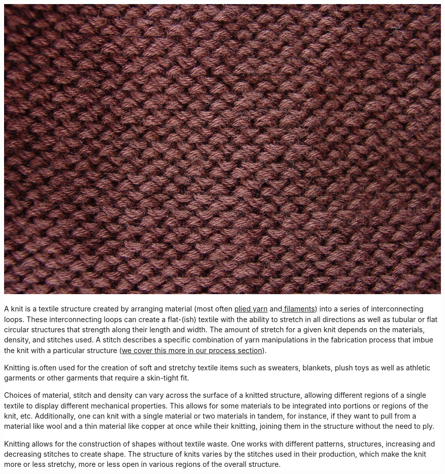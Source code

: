 ![stockinette knit, back side. ](../.gitbook/assets/895544896_40ac55081f_k.jpg)

A knit is a textile structure created by arranging material \(most often [plied yarn](structures.md#plied-yarn) and[ filaments](structures.md#filament)\) into a series of interconnecting loops. These interconnecting loops can create a flat-\(ish\) textile with the ability to stretch in all directions as well as tubular or flat circular structures that strength along their length and width. The amount of stretch for a given knit depends on the materials, density, and stitches used. A stitch describes a specific combination of yarn manipulations in the fabrication process that imbue the knit with a particular structure \([we cover this more in our process section](../processes.md#knitting)\).

Knitting is.often used for the creation of soft and stretchy textile items such as sweaters, blankets, plush toys as well as athletic garments or other garments that require a skin-tight fit.

Choices of material, stitch and density can vary across the surface of a knitted structure, allowing different regions of a single textile to display different mechanical properties. This allows for some materials to be integrated into portions or regions of the knit, etc. Additionally, one can knit with a single material or two materials in tandem, for instance, if they want to pull from a material like wool and a thin material like copper at once while their knitting, joining them in the structure without the need to ply.

Knitting allows for the construction of shapes without textile waste. One works with different patterns, structures, increasing and decreasing stitches to create shape. The structure of knits varies by the stitches used in their production, which make the knit more or less stretchy, more or less open in various regions of the overall structure.
